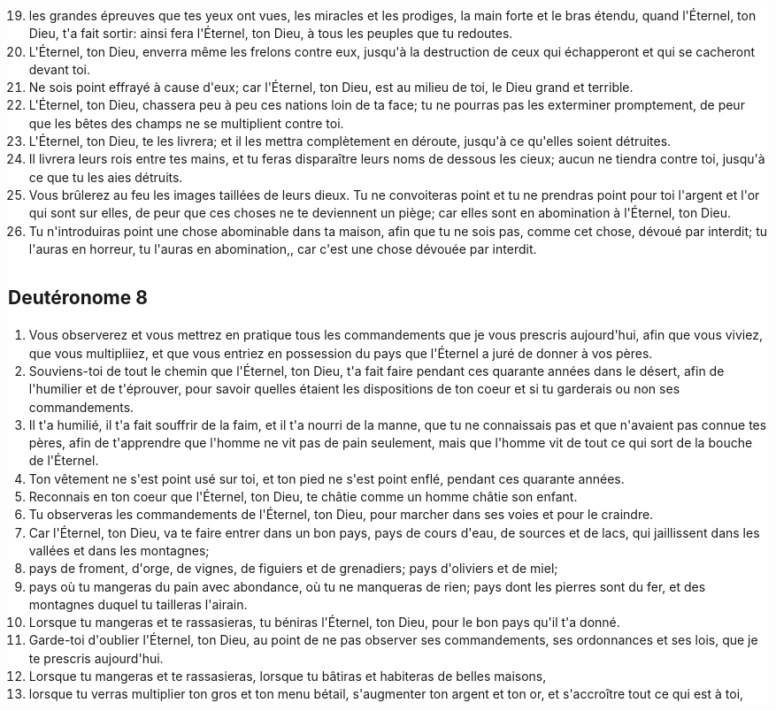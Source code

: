 19. les grandes &eacute;preuves que tes yeux ont vues, les miracles et
les prodiges, la main forte et le bras &eacute;tendu, quand l'&Eacute;ternel,
ton Dieu, t'a fait sortir: ainsi fera l'&Eacute;ternel, ton Dieu, &agrave;
tous les peuples que tu redoutes.
20. L'&Eacute;ternel, ton Dieu, enverra m&ecirc;me les frelons contre
eux, jusqu'&agrave; la destruction de ceux qui &eacute;chapperont et qui
se cacheront devant toi.
21. Ne sois point effray&eacute; &agrave; cause d'eux; car l'&Eacute;ternel,
ton Dieu, est au milieu de toi, le Dieu grand et terrible.
22. L'&Eacute;ternel, ton Dieu, chassera peu &agrave; peu ces nations
loin de ta face; tu ne pourras pas les exterminer promptement, de peur
que les b&ecirc;tes des champs ne se multiplient contre toi.
23. L'&Eacute;ternel, ton Dieu, te les livrera; et il les mettra compl&egrave;tement
en d&eacute;route, jusqu'&agrave; ce qu'elles soient d&eacute;truites.
24. Il livrera leurs rois entre tes mains, et tu feras dispara&icirc;tre
leurs noms de dessous les cieux; aucun ne tiendra contre toi, jusqu'&agrave;
ce que tu les aies d&eacute;truits.
25. Vous br&ucirc;lerez au feu les images taill&eacute;es de leurs dieux.
Tu ne convoiteras point et tu ne prendras point pour toi l'argent et l'or
qui sont sur elles, de peur que ces choses ne te deviennent un pi&egrave;ge;
car elles sont en abomination &agrave; l'&Eacute;ternel, ton Dieu.
26. Tu n'introduiras point une chose abominable dans ta maison, afin
que tu ne sois pas, comme cet chose, d&eacute;vou&eacute; par interdit;
tu l'auras en horreur, tu l'auras en abomination,, car c'est une chose
d&eacute;vou&eacute;e par interdit.

## Deut&eacute;ronome 8
1. Vous observerez et vous mettrez en pratique tous les commandements
que je vous prescris aujourd'hui, afin que vous viviez, que vous multipliiez,
et que vous entriez en possession du pays que l'&Eacute;ternel a jur&eacute;
de donner &agrave; vos p&egrave;res.
2. Souviens-toi de tout le chemin que l'&Eacute;ternel, ton Dieu, t'a
fait faire pendant ces quarante ann&eacute;es dans le d&eacute;sert, afin
de l'humilier et de t'&eacute;prouver, pour savoir quelles &eacute;taient
les dispositions de ton coeur et si tu garderais ou non ses commandements.
3. Il t'a humili&eacute;, il t'a fait souffrir de la faim, et il t'a
nourri de la manne, que tu ne connaissais pas et que n'avaient pas connue
tes p&egrave;res, afin de t'apprendre que l'homme ne vit pas de pain seulement,
mais que l'homme vit de tout ce qui sort de la bouche de l'&Eacute;ternel.
4. Ton v&ecirc;tement ne s'est point us&eacute; sur toi, et ton pied
ne s'est point enfl&eacute;, pendant ces quarante ann&eacute;es.
5. Reconnais en ton coeur que l'&Eacute;ternel, ton Dieu, te ch&acirc;tie
comme un homme ch&acirc;tie son enfant.
6. Tu observeras les commandements de l'&Eacute;ternel, ton Dieu, pour
marcher dans ses voies et pour le craindre.
7. Car l'&Eacute;ternel, ton Dieu, va te faire entrer dans un bon pays,
pays de cours d'eau, de sources et de lacs, qui jaillissent dans les vall&eacute;es
et dans les montagnes;
8. pays de froment, d'orge, de vignes, de figuiers et de grenadiers;
pays d'oliviers et de miel;
9. pays o&ugrave; tu mangeras du pain avec abondance, o&ugrave; tu ne
manqueras de rien; pays dont les pierres sont du fer, et des montagnes
duquel tu tailleras l'airain.
10. Lorsque tu mangeras et te rassasieras, tu b&eacute;niras l'&Eacute;ternel,
ton Dieu, pour le bon pays qu'il t'a donn&eacute;.
11. Garde-toi d'oublier l'&Eacute;ternel, ton Dieu, au point de ne pas
observer ses commandements, ses ordonnances et ses lois, que je te prescris
aujourd'hui.
12. Lorsque tu mangeras et te rassasieras, lorsque tu b&acirc;tiras et
habiteras de belles maisons,
13. lorsque tu verras multiplier ton gros et ton menu b&eacute;tail,
s'augmenter ton argent et ton or, et s'accro&icirc;tre tout ce qui est
&agrave; toi,